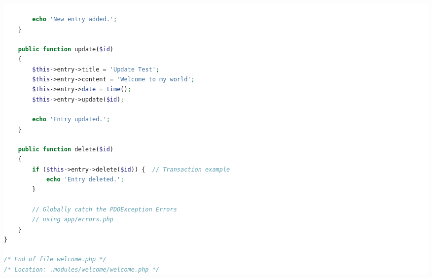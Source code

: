 ```php

        echo 'New entry added.';
    }

    public function update($id)
    {
        $this->entry->title = 'Update Test';
        $this->entry->content = 'Welcome to my world';
        $this->entry->date = time();
        $this->entry->update($id);

        echo 'Entry updated.';
    }

    public function delete($id)
    {
        if ($this->entry->delete($id)) {  // Transaction example
            echo 'Entry deleted.';
        } 

        // Globally catch the PDOException Errors 
        // using app/errors.php
    }
}

/* End of file welcome.php */
/* Location: .modules/welcome/welcome.php */
```